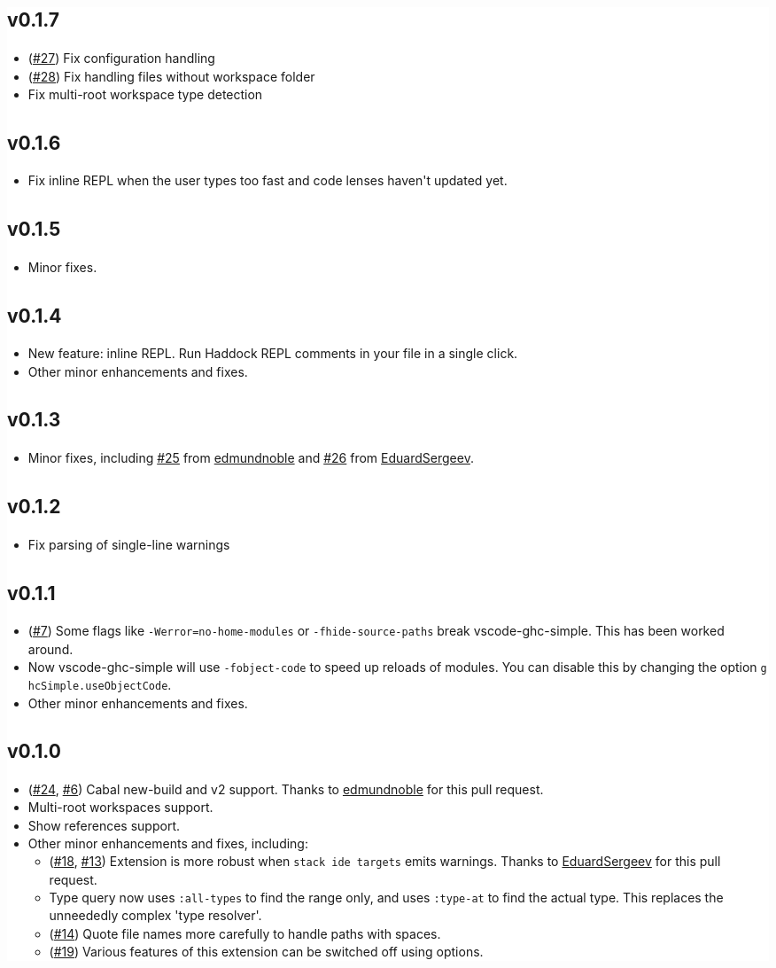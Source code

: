 ## v0.1.7

- ([#27](https://github.com/dramforever/vscode-ghc-simple/issues/27)) Fix configuration handling
- ([#28](https://github.com/dramforever/vscode-ghc-simple/issues/28)) Fix handling files without workspace folder
- Fix multi-root workspace type detection

## v0.1.6

- Fix inline REPL when the user types too fast and code lenses haven't updated yet.

## v0.1.5

- Minor fixes.

## v0.1.4

- New feature: inline REPL. Run Haddock REPL comments in your file in a single click.
- Other minor enhancements and fixes.

## v0.1.3

- Minor fixes, including [#25](https://github.com/dramforever/vscode-ghc-simple/pull/25) from [edmundnoble](https://github.com/edmundnoble) and [#26](https://github.com/dramforever/vscode-ghc-simple/pull/26) from [EduardSergeev](https://github.com/EduardSergeev).

## v0.1.2

- Fix parsing of single-line warnings

## v0.1.1

- ([#7](https://github.com/dramforever/vscode-ghc-simple/issues/7)) Some flags like `-Werror=no-home-modules` or `-fhide-source-paths` break vscode-ghc-simple. This has been worked around.
- Now vscode-ghc-simple will use `-fobject-code` to speed up reloads of modules. You can disable this by changing the option `ghcSimple.useObjectCode`.
- Other minor enhancements and fixes.

## v0.1.0

- ([#24](https://github.com/dramforever/vscode-ghc-simple/pull/24), [#6](https://github.com/dramforever/vscode-ghc-simple/issues/6)) Cabal new-build and v2 support. Thanks to [edmundnoble](https://github.com/edmundnoble) for this pull request.
- Multi-root workspaces support.
- Show references support.
- Other minor enhancements and fixes, including:
    - ([#18](https://github.com/dramforever/vscode-ghc-simple/pull/18), [#13](https://github.com/dramforever/vscode-ghc-simple/issues/13)) Extension is more robust when `stack ide targets` emits warnings. Thanks to [EduardSergeev](https://github.com/EduardSergeev) for this pull request.
    - Type query now uses `:all-types` to find the range only, and uses `:type-at` to find the actual type. This replaces the unneededly complex 'type resolver'.
    - ([#14](https://github.com/dramforever/vscode-ghc-simple/pull/14)) Quote file names more carefully to handle paths with spaces.
    - ([#19](https://github.com/dramforever/vscode-ghc-simple/pull/19)) Various features of this extension can be switched off using options.
